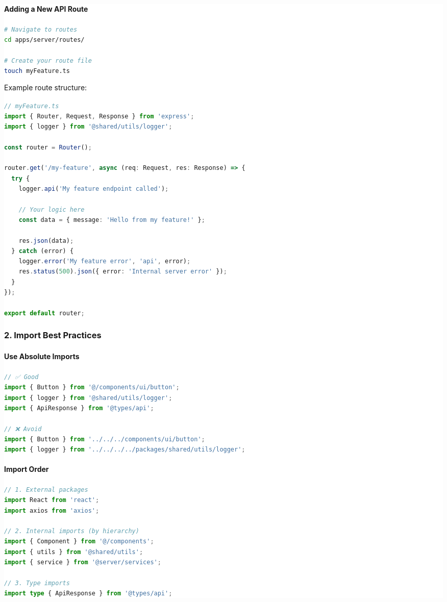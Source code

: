#### Adding a New API Route
```bash
# Navigate to routes
cd apps/server/routes/

# Create your route file
touch myFeature.ts
```

Example route structure:
```typescript
// myFeature.ts
import { Router, Request, Response } from 'express';
import { logger } from '@shared/utils/logger';

const router = Router();

router.get('/my-feature', async (req: Request, res: Response) => {
  try {
    logger.api('My feature endpoint called');
    
    // Your logic here
    const data = { message: 'Hello from my feature!' };
    
    res.json(data);
  } catch (error) {
    logger.error('My feature error', 'api', error);
    res.status(500).json({ error: 'Internal server error' });
  }
});

export default router;
```

### 2. Import Best Practices

#### Use Absolute Imports
```typescript
// ✅ Good
import { Button } from '@/components/ui/button';
import { logger } from '@shared/utils/logger';
import { ApiResponse } from '@types/api';

// ❌ Avoid
import { Button } from '../../../components/ui/button';
import { logger } from '../../../../packages/shared/utils/logger';
```

#### Import Order
```typescript
// 1. External packages
import React from 'react';
import axios from 'axios';

// 2. Internal imports (by hierarchy)
import { Component } from '@/components';
import { utils } from '@shared/utils';
import { service } from '@server/services';

// 3. Type imports
import type { ApiResponse } from '@types/api';
```
